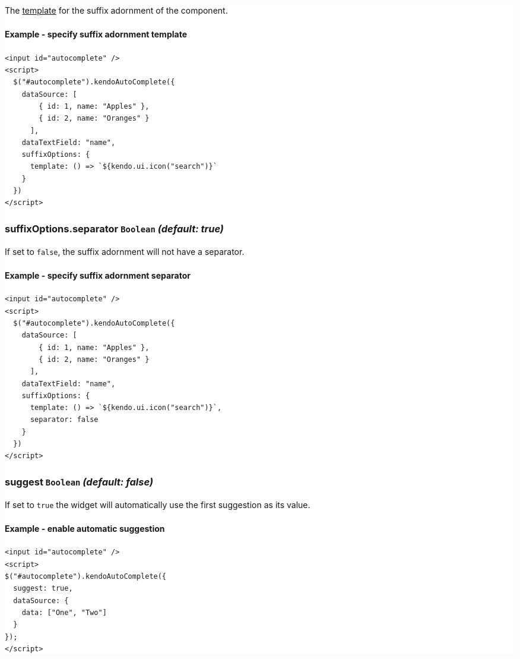 The [template](/api/javascript/kendo/methods/template) for the suffix adornment of the component.

#### Example - specify suffix adornment template

    <input id="autocomplete" />
    <script>
      $("#autocomplete").kendoAutoComplete({
        dataSource: [
            { id: 1, name: "Apples" },
            { id: 2, name: "Oranges" }
          ],
        dataTextField: "name",
        suffixOptions: {
          template: () => `${kendo.ui.icon("search")}`
        }
      })
    </script>

### suffixOptions.separator `Boolean` *(default: true)*

If set to `false`, the suffix adornment will not have a separator.

#### Example - specify suffix adornment separator

    <input id="autocomplete" />
    <script>
      $("#autocomplete").kendoAutoComplete({
        dataSource: [
            { id: 1, name: "Apples" },
            { id: 2, name: "Oranges" }
          ],
        dataTextField: "name",
        suffixOptions: {
          template: () => `${kendo.ui.icon("search")}`,
          separator: false
        }
      })
    </script>

### suggest `Boolean` *(default: false)*

If set to `true` the widget will automatically use the first suggestion as its value.

#### Example - enable automatic suggestion

    <input id="autocomplete" />
    <script>
    $("#autocomplete").kendoAutoComplete({
      suggest: true,
	  dataSource: {
        data: ["One", "Two"]
      }
    });
    </script>
